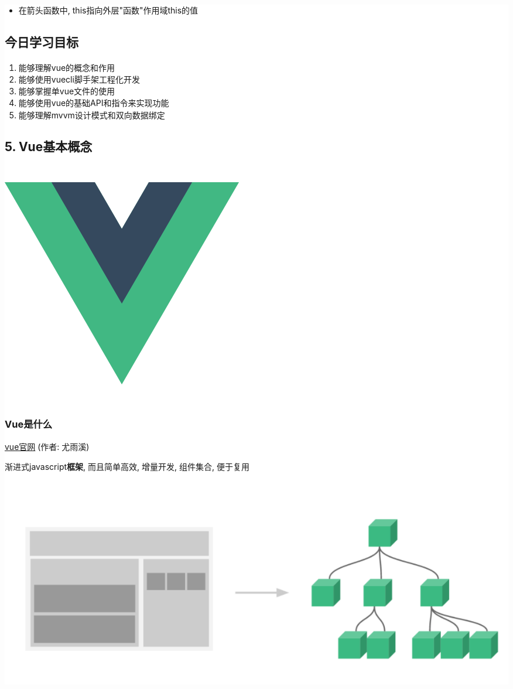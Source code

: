    * 在箭头函数中, this指向外层"函数"作用域this的值

## 今日学习目标

1. 能够理解vue的概念和作用
2. 能够使用vuecli脚手架工程化开发
3. 能够掌握单vue文件的使用
4. 能够使用vue的基础API和指令来实现功能
5. 能够理解mvvm设计模式和双向数据绑定

## 5. Vue基本概念

![Vue](assets/VUE-logo.png)

### Vue是什么

[vue官网](https://cn.vuejs.org/) (作者: 尤雨溪)

渐进式javascript**框架**, 而且简单高效, 增量开发, 组件集合, 便于复用

![image-20210111212901395](assets/image-20210111212901395.png)
